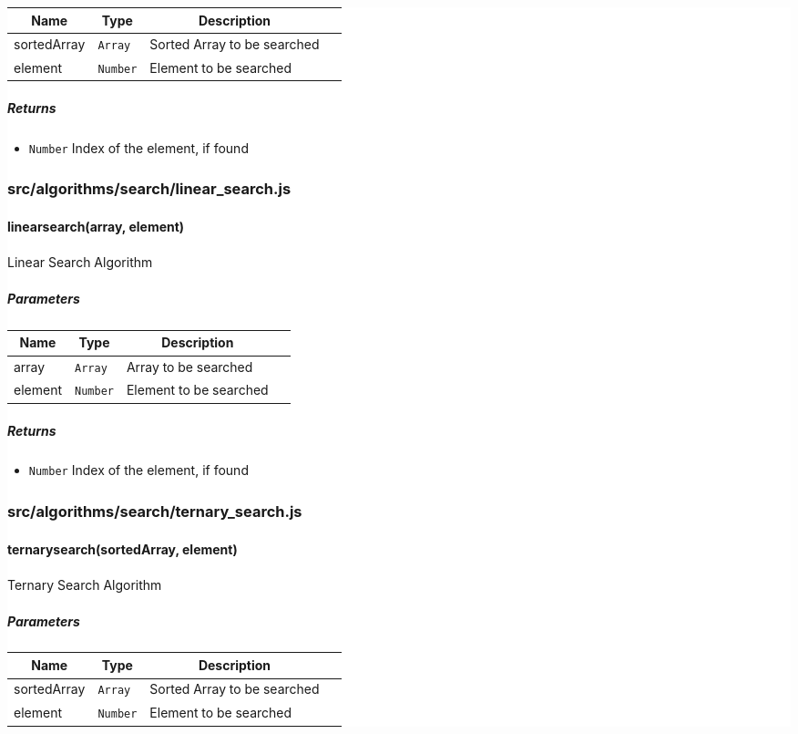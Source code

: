 | Name | Type | Description |  |
| ---- | ---- | ----------- | -------- |
| sortedArray | `Array`  | Sorted Array to be searched | &nbsp; |
| element | `Number`  | Element to be searched | &nbsp; |




##### Returns


- `Number`  Index of the element, if found




### src/algorithms/search/linear_search.js


#### linearsearch(array, element) 

Linear Search Algorithm




##### Parameters

| Name | Type | Description |  |
| ---- | ---- | ----------- | -------- |
| array | `Array`  | Array to be searched | &nbsp; |
| element | `Number`  | Element to be searched | &nbsp; |




##### Returns


- `Number`  Index of the element, if found




### src/algorithms/search/ternary_search.js


#### ternarysearch(sortedArray, element) 

Ternary Search Algorithm




##### Parameters

| Name | Type | Description |  |
| ---- | ---- | ----------- | -------- |
| sortedArray | `Array`  | Sorted Array to be searched | &nbsp; |
| element | `Number`  | Element to be searched | &nbsp; |
